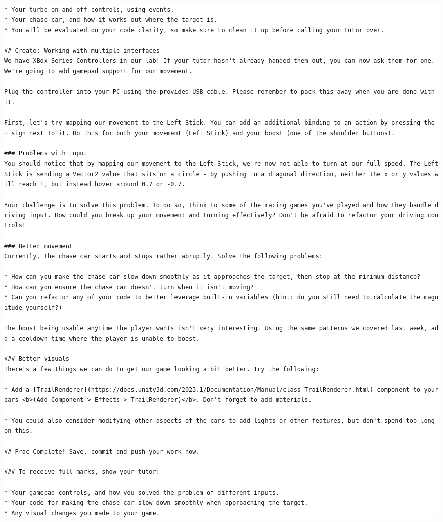```
* Your turbo on and off controls, using events.
* Your chase car, and how it works out where the target is.
* You will be evaluated on your code clarity, so make sure to clean it up before calling your tutor over.

## Create: Working with multiple interfaces
We have XBox Series Controllers in our lab! If your tutor hasn't already handed them out, you can now ask them for one. We're going to add gamepad support for our movement.

Plug the controller into your PC using the provided USB cable. Please remember to pack this away when you are done with it.

First, let's try mapping our movement to the Left Stick. You can add an additional binding to an action by pressing the + sign next to it. Do this for both your movement (Left Stick) and your boost (one of the shoulder buttons).

### Problems with input
You should notice that by mapping our movement to the Left Stick, we're now not able to turn at our full speed. The Left Stick is sending a Vector2 value that sits on a circle - by pushing in a diagonal direction, neither the x or y values will reach 1, but instead hover around 0.7 or -0.7.

Your challenge is to solve this problem. To do so, think to some of the racing games you've played and how they handle driving input. How could you break up your movement and turning effectively? Don't be afraid to refactor your driving controls!

### Better movement
Currently, the chase car starts and stops rather abruptly. Solve the following problems:

* How can you make the chase car slow down smoothly as it approaches the target, then stop at the minimum distance?
* How can you ensure the chase car doesn't turn when it isn't moving?
* Can you refactor any of your code to better leverage built-in variables (hint: do you still need to calculate the magnitude yourself?)

The boost being usable anytime the player wants isn't very interesting. Using the same patterns we covered last week, add a cooldown time where the player is unable to boost.

### Better visuals
There's a few things we can do to get our game looking a bit better. Try the following:

* Add a [TrailRenderer](https://docs.unity3d.com/2023.1/Documentation/Manual/class-TrailRenderer.html) component to your cars <b>(Add Component > Effects > TrailRenderer)</b>. Don't forget to add materials.

* You could also consider modifying other aspects of the cars to add lights or other features, but don't spend too long on this.

## Prac Complete! Save, commit and push your work now.

### To receive full marks, show your tutor:

* Your gamepad controls, and how you solved the problem of different inputs.
* Your code for making the chase car slow down smoothly when approaching the target.
* Any visual changes you made to your game.
